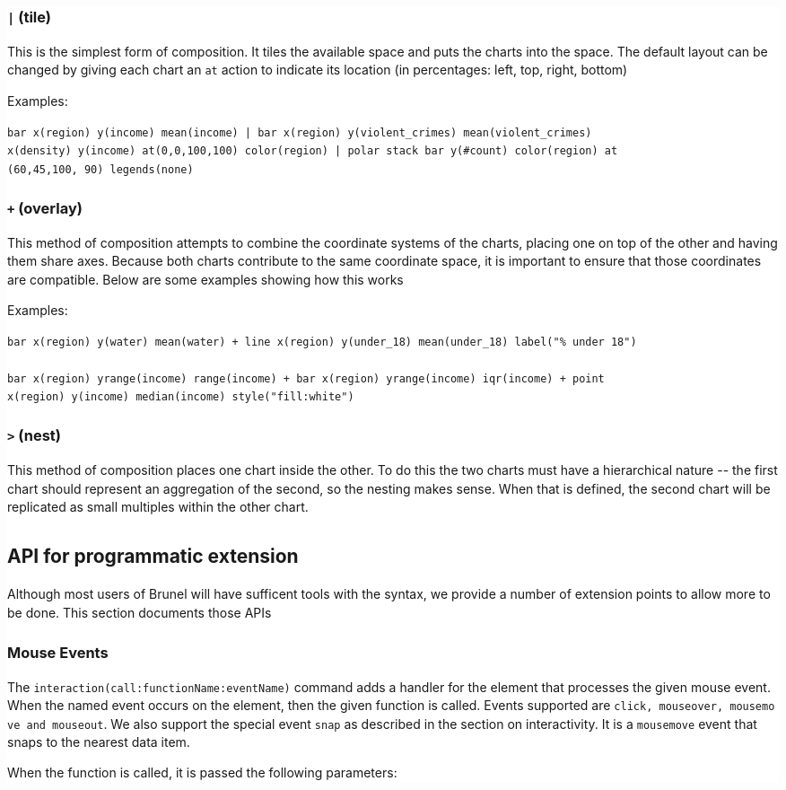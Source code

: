 
### `|` (tile)
This is the simplest form of composition. It tiles the available space and puts the charts into the
space. The default layout can be changed by giving each chart an `at` action to indicate its
location (in percentages: left, top, right, bottom)

Examples:



    bar x(region) y(income) mean(income) | bar x(region) y(violent_crimes) mean(violent_crimes)  
    x(density) y(income) at(0,0,100,100) color(region) | polar stack bar y(#count) color(region) at
    (60,45,100, 90) legends(none)


### `+` (overlay)
This method of composition attempts to combine the coordinate systems of the charts, placing one on
top of the other and having them share axes. Because both charts contribute to the same coordinate
space, it is important to ensure that those coordinates are compatible. Below are some examples
showing how this works

Examples:



    bar x(region) y(water) mean(water) + line x(region) y(under_18) mean(under_18) label("% under 18")

    bar x(region) yrange(income) range(income) + bar x(region) yrange(income) iqr(income) + point
    x(region) y(income) median(income) style("fill:white")


### `>` (nest)
This method of composition places one chart inside the other. To do this the two charts must have a
hierarchical nature -- the first chart should represent an aggregation of the second, so the nesting
makes sense. When that is defined, the second chart will be replicated as small multiples within the
other chart.



API for programmatic extension
------------------------------
Although most users of Brunel will have sufficent tools with the syntax, we provide a number of
extension points to allow more to be done. This section documents those APIs


### Mouse Events
The `interaction(call:functionName:eventName)` command adds a handler for the element that processes
the given mouse event. When the named event occurs on the element, then the given function is
called. Events supported are `click, mouseover, mousemove and mouseout`. We also support the special
event `snap` as described in the section on interactivity. It is a `mousemove` event that snaps to
the nearest data item.

When the function is called, it is passed the following parameters:
